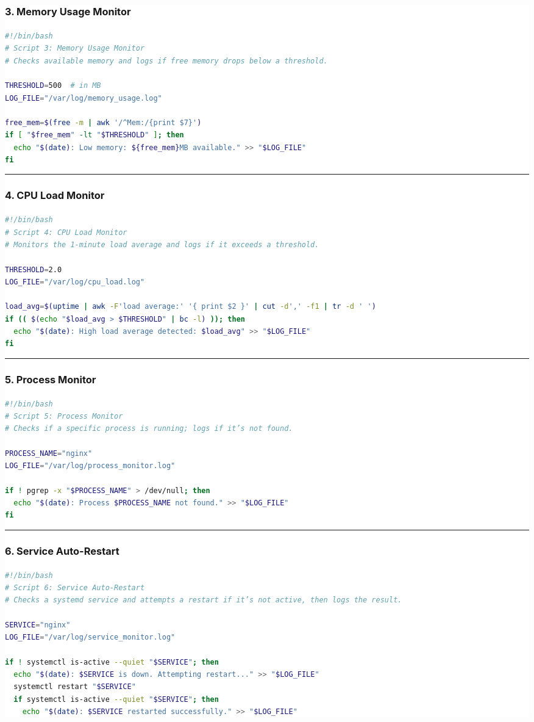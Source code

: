 
### 3. Memory Usage Monitor
```bash
#!/bin/bash
# Script 3: Memory Usage Monitor
# Checks available memory and logs if free memory drops below a threshold.

THRESHOLD=500  # in MB
LOG_FILE="/var/log/memory_usage.log"

free_mem=$(free -m | awk '/^Mem:/{print $7}')
if [ "$free_mem" -lt "$THRESHOLD" ]; then
  echo "$(date): Low memory: ${free_mem}MB available." >> "$LOG_FILE"
fi
```

---

### 4. CPU Load Monitor
```bash
#!/bin/bash
# Script 4: CPU Load Monitor
# Monitors the 1-minute load average and logs if it exceeds a threshold.

THRESHOLD=2.0
LOG_FILE="/var/log/cpu_load.log"

load_avg=$(uptime | awk -F'load average:' '{ print $2 }' | cut -d',' -f1 | tr -d ' ')
if (( $(echo "$load_avg > $THRESHOLD" | bc -l) )); then
  echo "$(date): High load average detected: $load_avg" >> "$LOG_FILE"
fi
```

---

### 5. Process Monitor
```bash
#!/bin/bash
# Script 5: Process Monitor
# Checks if a specific process is running; logs if it’s not found.

PROCESS_NAME="nginx"
LOG_FILE="/var/log/process_monitor.log"

if ! pgrep -x "$PROCESS_NAME" > /dev/null; then
  echo "$(date): Process $PROCESS_NAME not found." >> "$LOG_FILE"
fi
```

---

### 6. Service Auto-Restart
```bash
#!/bin/bash
# Script 6: Service Auto-Restart
# Checks a systemd service and attempts a restart if it’s not active, then logs the result.

SERVICE="nginx"
LOG_FILE="/var/log/service_monitor.log"

if ! systemctl is-active --quiet "$SERVICE"; then
  echo "$(date): $SERVICE is down. Attempting restart..." >> "$LOG_FILE"
  systemctl restart "$SERVICE"
  if systemctl is-active --quiet "$SERVICE"; then
    echo "$(date): $SERVICE restarted successfully." >> "$LOG_FILE"
```